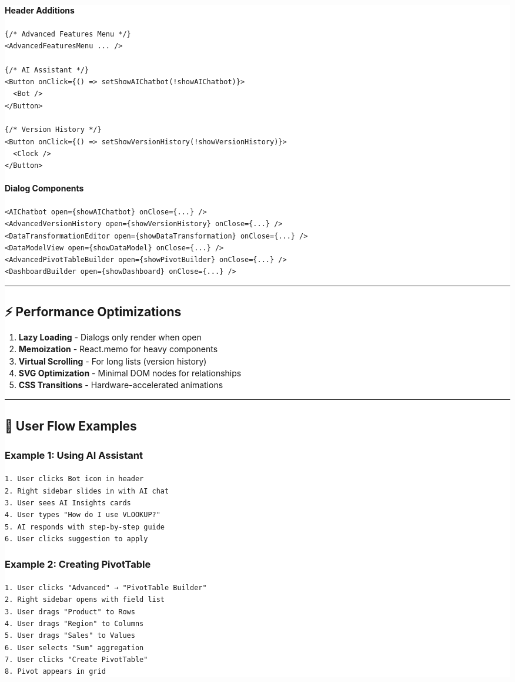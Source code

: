 #### Header Additions
```tsx
{/* Advanced Features Menu */}
<AdvancedFeaturesMenu ... />

{/* AI Assistant */}
<Button onClick={() => setShowAIChatbot(!showAIChatbot)}>
  <Bot />
</Button>

{/* Version History */}
<Button onClick={() => setShowVersionHistory(!showVersionHistory)}>
  <Clock />
</Button>
```

#### Dialog Components
```tsx
<AIChatbot open={showAIChatbot} onClose={...} />
<AdvancedVersionHistory open={showVersionHistory} onClose={...} />
<DataTransformationEditor open={showDataTransformation} onClose={...} />
<DataModelView open={showDataModel} onClose={...} />
<AdvancedPivotTableBuilder open={showPivotBuilder} onClose={...} />
<DashboardBuilder open={showDashboard} onClose={...} />
```

---

## ⚡ Performance Optimizations

1. **Lazy Loading** - Dialogs only render when open
2. **Memoization** - React.memo for heavy components
3. **Virtual Scrolling** - For long lists (version history)
4. **SVG Optimization** - Minimal DOM nodes for relationships
5. **CSS Transitions** - Hardware-accelerated animations

---

## 🎯 User Flow Examples

### Example 1: Using AI Assistant
```
1. User clicks Bot icon in header
2. Right sidebar slides in with AI chat
3. User sees AI Insights cards
4. User types "How do I use VLOOKUP?"
5. AI responds with step-by-step guide
6. User clicks suggestion to apply
```

### Example 2: Creating PivotTable
```
1. User clicks "Advanced" → "PivotTable Builder"
2. Right sidebar opens with field list
3. User drags "Product" to Rows
4. User drags "Region" to Columns
5. User drags "Sales" to Values
6. User selects "Sum" aggregation
7. User clicks "Create PivotTable"
8. Pivot appears in grid
```
